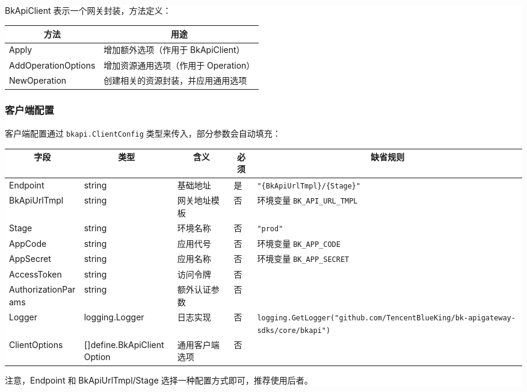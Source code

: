 BkApiClient 表示一个网关封装，方法定义：

| 方法                | 用途                                 |
| ------------------- | ------------------------------------ |
| Apply               | 增加额外选项（作用于 BkApiClient）   |
| AddOperationOptions | 增加资源通用选项（作用于 Operation） |
| NewOperation        | 创建相关的资源封装，并应用通用选项   |

### 客户端配置
客户端配置通过 `bkapi.ClientConfig` 类型来传入，部分参数会自动填充：

| 字段                | 类型                       | 含义           | 必须 | 缺省规则                                                                        |
| ------------------- | -------------------------- | -------------- | ---- | ------------------------------------------------------------------------------- |
| Endpoint            | string                     | 基础地址       | 是   | `"{BkApiUrlTmpl}/{Stage}"`                                                      |
| BkApiUrlTmpl        | string                     | 网关地址模板   | 否   | 环境变量 `BK_API_URL_TMPL`                                                      |
| Stage               | string                     | 环境名称       | 否   | `"prod"`                                                                        |
| AppCode             | string                     | 应用代号       | 否   | 环境变量 `BK_APP_CODE`                                                          |
| AppSecret           | string                     | 应用名称       | 否   | 环境变量 `BK_APP_SECRET`                                                        |
| AccessToken         | string                     | 访问令牌       | 否   |                                                                                 |
| AuthorizationParams | string                     | 额外认证参数   | 否   |                                                                                 |
| Logger              | logging.Logger             | 日志实现       | 否   | `logging.GetLogger("github.com/TencentBlueKing/bk-apigateway-sdks/core/bkapi")` |
| ClientOptions       | []define.BkApiClientOption | 通用客户端选项 | 否   |                                                                                 |

注意，Endpoint 和 BkApiUrlTmpl/Stage 选择一种配置方式即可，推荐使用后者。